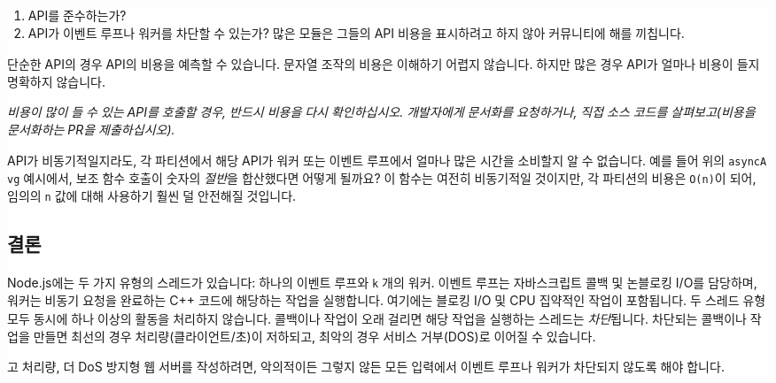 1. API를 준수하는가?
2. API가 이벤트 루프나 워커를 차단할 수 있는가?
   많은 모듈은 그들의 API 비용을 표시하려고 하지 않아 커뮤니티에 해를 끼칩니다.

단순한 API의 경우 API의 비용을 예측할 수 있습니다. 문자열 조작의 비용은 이해하기 어렵지 않습니다. 하지만 많은 경우 API가 얼마나 비용이 들지 명확하지 않습니다.

_비용이 많이 들 수 있는 API를 호출할 경우, 반드시 비용을 다시 확인하십시오. 개발자에게 문서화를 요청하거나, 직접 소스 코드를 살펴보고(비용을 문서화하는 PR을 제출하십시오)._

API가 비동기적일지라도, 각 파티션에서 해당 API가 워커 또는 이벤트 루프에서 얼마나 많은 시간을 소비할지 알 수 없습니다. 예를 들어 위의 `asyncAvg` 예시에서, 보조 함수 호출이 숫자의 *절반*을 합산했다면 어떻게 될까요? 이 함수는 여전히 비동기적일 것이지만, 각 파티션의 비용은 `O(n)`이 되어, 임의의 `n` 값에 대해 사용하기 훨씬 덜 안전해질 것입니다.

## 결론

Node.js에는 두 가지 유형의 스레드가 있습니다: 하나의 이벤트 루프와 `k` 개의 워커. 이벤트 루프는 자바스크립트 콜백 및 논블로킹 I/O를 담당하며, 워커는 비동기 요청을 완료하는 C++ 코드에 해당하는 작업을 실행합니다. 여기에는 블로킹 I/O 및 CPU 집약적인 작업이 포함됩니다. 두 스레드 유형 모두 동시에 하나 이상의 활동을 처리하지 않습니다. 콜백이나 작업이 오래 걸리면 해당 작업을 실행하는 스레드는 *차단*됩니다. 차단되는 콜백이나 작업을 만들면 최선의 경우 처리량(클라이언트/초)이 저하되고, 최악의 경우 서비스 거부(DOS)로 이어질 수 있습니다.

고 처리량, 더 DoS 방지형 웹 서버를 작성하려면, 악의적이든 그렇지 않든 모든 입력에서 이벤트 루프나 워커가 차단되지 않도록 해야 합니다.
